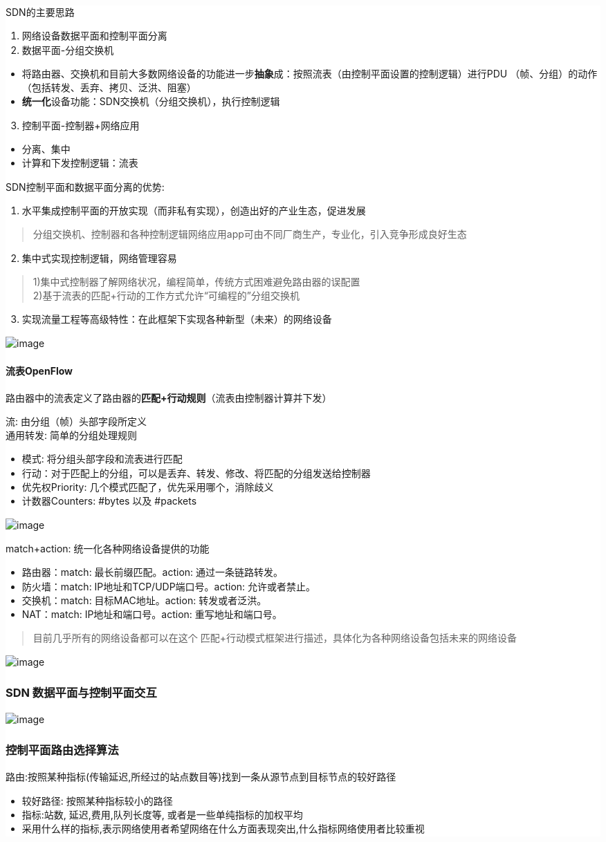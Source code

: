 SDN的主要思路
1. 网络设备数据平面和控制平面分离
2. 数据平面-分组交换机
  - 将路由器、交换机和目前大多数网络设备的功能进一步**抽象**成：按照流表（由控制平面设置的控制逻辑）进行PDU （帧、分组）的动作（包括转发、丢弃、拷贝、泛洪、阻塞）
  - **统一化**设备功能：SDN交换机（分组交换机），执行控制逻辑
3. 控制平面-控制器+网络应用
  - 分离、集中
  - 计算和下发控制逻辑：流表

SDN控制平面和数据平面分离的优势: 
1. 水平集成控制平面的开放实现（而非私有实现），创造出好的产业生态，促进发展
> 分组交换机、控制器和各种控制逻辑网络应用app可由不同厂商生产，专业化，引入竞争形成良好生态
2. 集中式实现控制逻辑，网络管理容易
> 1)集中式控制器了解网络状况，编程简单，传统方式困难避免路由器的误配置\
> 2)基于流表的匹配+行动的工作方式允许“可编程的”分组交换机
3. 实现流量工程等高级特性：在此框架下实现各种新型（未来）的网络设备

![image](https://gitee.com/rbmon/file-storage/raw/main/learning-note/other/networkbook/sdn.png)


#### 流表OpenFlow
路由器中的流表定义了路由器的**匹配+行动规则**（流表由控制器计算并下发）

流: 由分组（帧）头部字段所定义\
通用转发: 简单的分组处理规则
- 模式: 将分组头部字段和流表进行匹配
- 行动：对于匹配上的分组，可以是丢弃、转发、修改、将匹配的分组发送给控制器
- 优先权Priority: 几个模式匹配了，优先采用哪个，消除歧义
- 计数器Counters: #bytes 以及 #packets

![image](https://gitee.com/rbmon/file-storage/raw/main/learning-note/other/networkbook/openFlowFormat.png)

match+action: 统一化各种网络设备提供的功能
- 路由器：match: 最长前缀匹配。action: 通过一条链路转发。
- 防火墙：match: IP地址和TCP/UDP端口号。action: 允许或者禁止。
- 交换机：match: 目标MAC地址。action: 转发或者泛洪。
- NAT：match: IP地址和端口号。action: 重写地址和端口号。
> 目前几乎所有的网络设备都可以在这个 匹配+行动模式框架进行描述，具体化为各种网络设备包括未来的网络设备

![image](https://gitee.com/rbmon/file-storage/raw/main/learning-note/other/networkbook/openFlowExample.png)

### SDN 数据平面与控制平面交互

![image](https://gitee.com/rbmon/file-storage/raw/main/learning-note/other/networkbook/sdn-example.png)


### 控制平面路由选择算法

路由:按照某种指标(传输延迟,所经过的站点数目等)找到一条从源节点到目标节点的较好路径 
- 较好路径: 按照某种指标较小的路径 
- 指标:站数, 延迟,费用,队列长度等, 或者是一些单纯指标的加权平均
- 采用什么样的指标,表示网络使用者希望网络在什么方面表现突出,什么指标网络使用者比较重视

